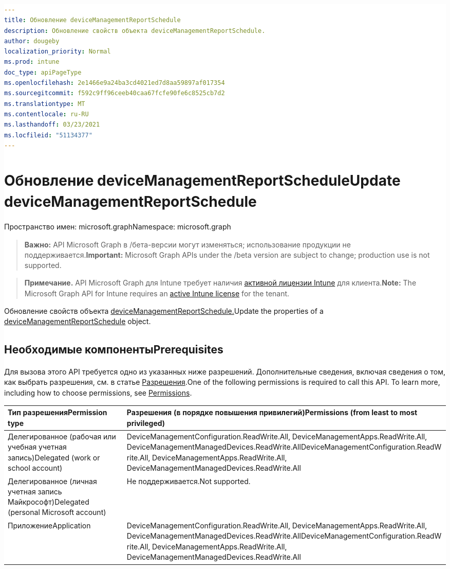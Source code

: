 ```yaml
---
title: Обновление deviceManagementReportSchedule
description: Обновление свойств объекта deviceManagementReportSchedule.
author: dougeby
localization_priority: Normal
ms.prod: intune
doc_type: apiPageType
ms.openlocfilehash: 2e1466e9a24ba3cd4021ed7d8aa59897af017354
ms.sourcegitcommit: f592c9ff96ceeb40caa67fcfe90fe6c8525cb7d2
ms.translationtype: MT
ms.contentlocale: ru-RU
ms.lasthandoff: 03/23/2021
ms.locfileid: "51134377"
---
```

# <a name="update-devicemanagementreportschedule"></a><span data-ttu-id="0a665-103">Обновление deviceManagementReportSchedule</span><span class="sxs-lookup"><span data-stu-id="0a665-103">Update deviceManagementReportSchedule</span></span>

<span data-ttu-id="0a665-104">Пространство имен: microsoft.graph</span><span class="sxs-lookup"><span data-stu-id="0a665-104">Namespace: microsoft.graph</span></span>

> <span data-ttu-id="0a665-105">**Важно:** API Microsoft Graph в /бета-версии могут изменяться; использование продукции не поддерживается.</span><span class="sxs-lookup"><span data-stu-id="0a665-105">**Important:** Microsoft Graph APIs under the /beta version are subject to change; production use is not supported.</span></span>

> <span data-ttu-id="0a665-106">**Примечание.** API Microsoft Graph для Intune требует наличия [активной лицензии Intune](https://go.microsoft.com/fwlink/?linkid=839381) для клиента.</span><span class="sxs-lookup"><span data-stu-id="0a665-106">**Note:** The Microsoft Graph API for Intune requires an [active Intune license](https://go.microsoft.com/fwlink/?linkid=839381) for the tenant.</span></span>

<span data-ttu-id="0a665-107">Обновление свойств объекта [deviceManagementReportSchedule.](../resources/intune-reporting-devicemanagementreportschedule.md)</span><span class="sxs-lookup"><span data-stu-id="0a665-107">Update the properties of a [deviceManagementReportSchedule](../resources/intune-reporting-devicemanagementreportschedule.md) object.</span></span>

## <a name="prerequisites"></a><span data-ttu-id="0a665-108">Необходимые компоненты</span><span class="sxs-lookup"><span data-stu-id="0a665-108">Prerequisites</span></span>
<span data-ttu-id="0a665-p101">Для вызова этого API требуется одно из указанных ниже разрешений. Дополнительные сведения, включая сведения о том, как выбрать разрешения, см. в статье [Разрешения](/graph/permissions-reference).</span><span class="sxs-lookup"><span data-stu-id="0a665-p101">One of the following permissions is required to call this API. To learn more, including how to choose permissions, see [Permissions](/graph/permissions-reference).</span></span>

|<span data-ttu-id="0a665-111">Тип разрешения</span><span class="sxs-lookup"><span data-stu-id="0a665-111">Permission type</span></span>|<span data-ttu-id="0a665-112">Разрешения (в порядке повышения привилегий)</span><span class="sxs-lookup"><span data-stu-id="0a665-112">Permissions (from least to most privileged)</span></span>|
|:---|:---|
|<span data-ttu-id="0a665-113">Делегированное (рабочая или учебная учетная запись)</span><span class="sxs-lookup"><span data-stu-id="0a665-113">Delegated (work or school account)</span></span>|<span data-ttu-id="0a665-114">DeviceManagementConfiguration.ReadWrite.All, DeviceManagementApps.ReadWrite.All, DeviceManagementManagedDevices.ReadWrite.All</span><span class="sxs-lookup"><span data-stu-id="0a665-114">DeviceManagementConfiguration.ReadWrite.All, DeviceManagementApps.ReadWrite.All, DeviceManagementManagedDevices.ReadWrite.All</span></span>|
|<span data-ttu-id="0a665-115">Делегированное (личная учетная запись Майкрософт)</span><span class="sxs-lookup"><span data-stu-id="0a665-115">Delegated (personal Microsoft account)</span></span>|<span data-ttu-id="0a665-116">Не поддерживается.</span><span class="sxs-lookup"><span data-stu-id="0a665-116">Not supported.</span></span>|
|<span data-ttu-id="0a665-117">Приложение</span><span class="sxs-lookup"><span data-stu-id="0a665-117">Application</span></span>|<span data-ttu-id="0a665-118">DeviceManagementConfiguration.ReadWrite.All, DeviceManagementApps.ReadWrite.All, DeviceManagementManagedDevices.ReadWrite.All</span><span class="sxs-lookup"><span data-stu-id="0a665-118">DeviceManagementConfiguration.ReadWrite.All, DeviceManagementApps.ReadWrite.All, DeviceManagementManagedDevices.ReadWrite.All</span></span>|
